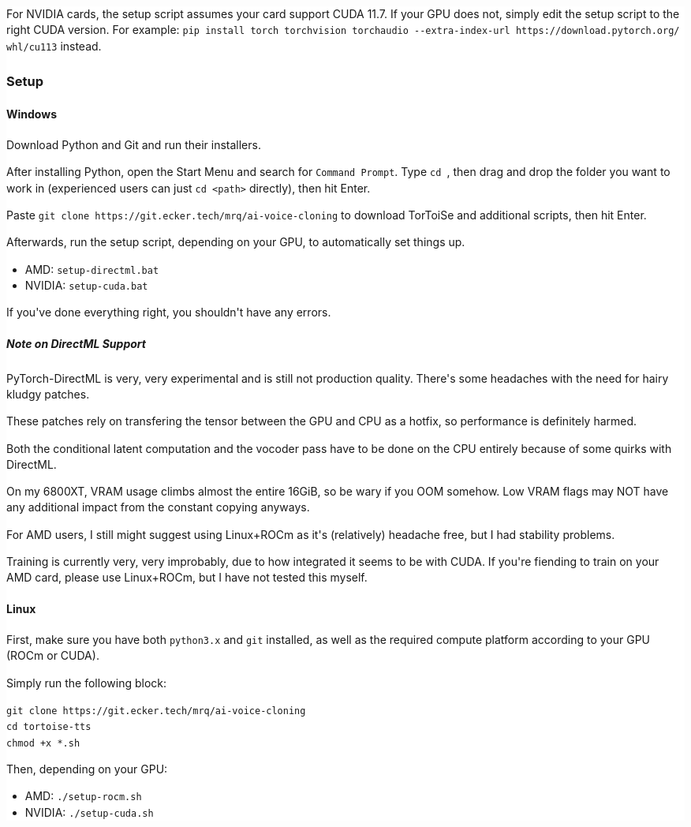 For NVIDIA cards, the setup script assumes your card support CUDA 11.7. If your GPU does not, simply edit the setup script to the right CUDA version. For example: `pip install torch torchvision torchaudio --extra-index-url https://download.pytorch.org/whl/cu113` instead.

### Setup

#### Windows

Download Python and Git and run their installers.

After installing Python, open the Start Menu and search for `Command Prompt`. Type `cd `, then drag and drop the folder you want to work in (experienced users can just `cd <path>` directly), then hit Enter.

Paste `git clone https://git.ecker.tech/mrq/ai-voice-cloning` to download TorToiSe and additional scripts, then hit Enter.

Afterwards, run the setup script, depending on your GPU, to automatically set things up.
* AMD: `setup-directml.bat`
* NVIDIA: `setup-cuda.bat`

If you've done everything right, you shouldn't have any errors.

##### Note on DirectML Support

PyTorch-DirectML is very, very experimental and is still not production quality. There's some headaches with the need for hairy kludgy patches.

These patches rely on transfering the tensor between the GPU and CPU as a hotfix, so performance is definitely harmed.

Both the conditional latent computation and the vocoder pass have to be done on the CPU entirely because of some quirks with DirectML.

On my 6800XT, VRAM usage climbs almost the entire 16GiB, so be wary if you OOM somehow. Low VRAM flags may NOT have any additional impact from the constant copying anyways.

For AMD users, I still might suggest using Linux+ROCm as it's (relatively) headache free, but I had stability problems.

Training is currently very, very improbably, due to how integrated it seems to be with CUDA. If you're fiending to train on your AMD card, please use Linux+ROCm, but I have not tested this myself.

#### Linux

First, make sure you have both `python3.x` and `git` installed, as well as the required compute platform according to your GPU (ROCm or CUDA).

Simply run the following block:

```
git clone https://git.ecker.tech/mrq/ai-voice-cloning
cd tortoise-tts
chmod +x *.sh
```

Then, depending on your GPU:
* AMD: `./setup-rocm.sh`
* NVIDIA: `./setup-cuda.sh`
